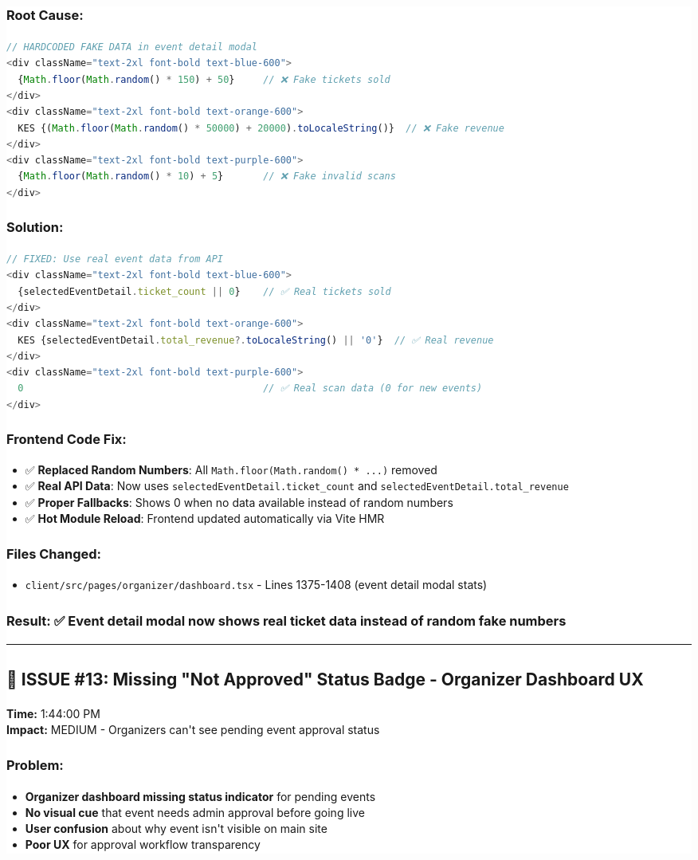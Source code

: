 ### **Root Cause:**
```javascript
// HARDCODED FAKE DATA in event detail modal
<div className="text-2xl font-bold text-blue-600">
  {Math.floor(Math.random() * 150) + 50}     // ❌ Fake tickets sold
</div>
<div className="text-2xl font-bold text-orange-600">
  KES {(Math.floor(Math.random() * 50000) + 20000).toLocaleString()}  // ❌ Fake revenue
</div>
<div className="text-2xl font-bold text-purple-600">
  {Math.floor(Math.random() * 10) + 5}       // ❌ Fake invalid scans
</div>
```

### **Solution:**
```javascript
// FIXED: Use real event data from API
<div className="text-2xl font-bold text-blue-600">
  {selectedEventDetail.ticket_count || 0}    // ✅ Real tickets sold
</div>
<div className="text-2xl font-bold text-orange-600">
  KES {selectedEventDetail.total_revenue?.toLocaleString() || '0'}  // ✅ Real revenue
</div>
<div className="text-2xl font-bold text-purple-600">
  0                                          // ✅ Real scan data (0 for new events)
</div>
```

### **Frontend Code Fix:**
- ✅ **Replaced Random Numbers**: All `Math.floor(Math.random() * ...)` removed
- ✅ **Real API Data**: Now uses `selectedEventDetail.ticket_count` and `selectedEventDetail.total_revenue`
- ✅ **Proper Fallbacks**: Shows 0 when no data available instead of random numbers
- ✅ **Hot Module Reload**: Frontend updated automatically via Vite HMR

### **Files Changed:**
- `client/src/pages/organizer/dashboard.tsx` - Lines 1375-1408 (event detail modal stats)

### **Result:** ✅ Event detail modal now shows real ticket data instead of random fake numbers

---

## 🔧 **ISSUE #13: Missing "Not Approved" Status Badge - Organizer Dashboard UX**
**Time:** 1:44:00 PM  
**Impact:** MEDIUM - Organizers can't see pending event approval status

### **Problem:**
- **Organizer dashboard missing status indicator** for pending events
- **No visual cue** that event needs admin approval before going live
- **User confusion** about why event isn't visible on main site
- **Poor UX** for approval workflow transparency
